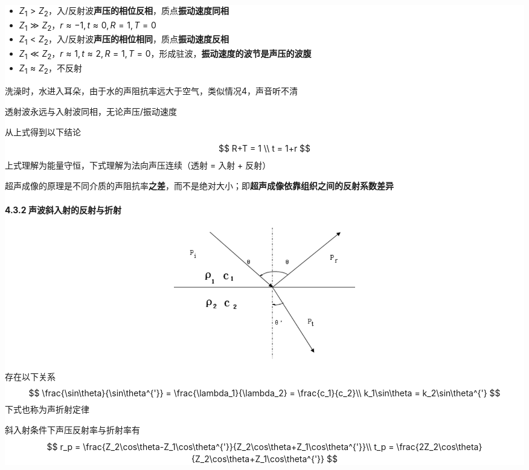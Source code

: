 * $Z_1>Z_2$，入/反射波**声压的相位反相**，质点**振动速度同相**
* $Z_1\gg Z_2$，$r\approx-1,t\approx0,R=1,T=0$
* $Z_1<Z_2$，入/反射波**声压的相位相同**，质点**振动速度反相**
* $Z_1\ll Z_2$，$r\approx1,t\approx2,R=1,T=0$，形成驻波，**振动速度的波节是声压的波腹**
* $Z_1\approx Z_2$，不反射

洗澡时，水进入耳朵，由于水的声阻抗率远大于空气，类似情况4，声音听不清

透射波永远与入射波同相，无论声压/振动速度

从上式得到以下结论
$$
R+T = 1 \\
t = 1+r
$$
上式理解为能量守恒，下式理解为法向声压连续（透射 = 入射 + 反射）

超声成像的原理是不同介质的声阻抗率**之差**，而不是绝对大小；即**超声成像依靠组织之间的反射系数差异**



#### 4.3.2 声波斜入射的反射与折射

<center><img src="Pictures/MedicalUltrasound_7.png" width="300"></center>

存在以下关系
$$
\frac{\sin\theta}{\sin\theta^{'}} = \frac{\lambda_1}{\lambda_2} = \frac{c_1}{c_2}\\
k_1\sin\theta = k_2\sin\theta^{'}
$$
下式也称为声折射定律

斜入射条件下声压反射率与折射率有
$$
r_p = \frac{Z_2\cos\theta-Z_1\cos\theta^{'}}{Z_2\cos\theta+Z_1\cos\theta^{'}}\\
t_p = \frac{2Z_2\cos\theta}{Z_2\cos\theta+Z_1\cos\theta^{'}}
$$
